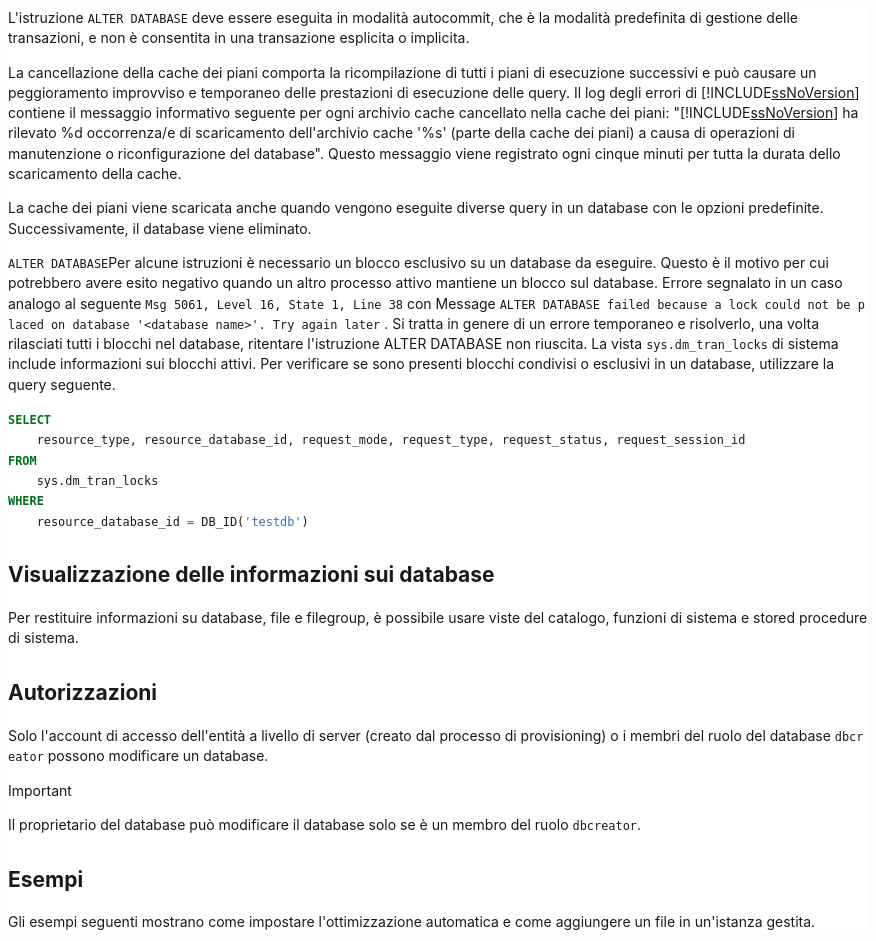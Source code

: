 L'istruzione `ALTER DATABASE` deve essere eseguita in modalità autocommit, che è la modalità predefinita di gestione delle transazioni, e non è consentita in una transazione esplicita o implicita.

La cancellazione della cache dei piani comporta la ricompilazione di tutti i piani di esecuzione successivi e può causare un peggioramento improvviso e temporaneo delle prestazioni di esecuzione delle query. Il log degli errori di [!INCLUDE[ssNoVersion](../../includes/ssnoversion-md.md)] contiene il messaggio informativo seguente per ogni archivio cache cancellato nella cache dei piani: "[!INCLUDE[ssNoVersion](../../includes/ssnoversion-md.md)] ha rilevato %d occorrenza/e di scaricamento dell'archivio cache '%s' (parte della cache dei piani) a causa di operazioni di manutenzione o riconfigurazione del database". Questo messaggio viene registrato ogni cinque minuti per tutta la durata dello scaricamento della cache.

La cache dei piani viene scaricata anche quando vengono eseguite diverse query in un database con le opzioni predefinite. Successivamente, il database viene eliminato.

`ALTER DATABASE`Per alcune istruzioni è necessario un blocco esclusivo su un database da eseguire. Questo è il motivo per cui potrebbero avere esito negativo quando un altro processo attivo mantiene un blocco sul database. Errore segnalato in un caso analogo al seguente `Msg 5061, Level 16, State 1, Line 38` con Message `ALTER DATABASE failed because a lock could not be placed on database '<database name>'. Try again later` . Si tratta in genere di un errore temporaneo e risolverlo, una volta rilasciati tutti i blocchi nel database, ritentare l'istruzione ALTER DATABASE non riuscita. La vista `sys.dm_tran_locks` di sistema include informazioni sui blocchi attivi. Per verificare se sono presenti blocchi condivisi o esclusivi in un database, utilizzare la query seguente.

```sql
SELECT
    resource_type, resource_database_id, request_mode, request_type, request_status, request_session_id 
FROM 
    sys.dm_tran_locks
WHERE
    resource_database_id = DB_ID('testdb')
```

## <a name="viewing-database-information"></a>Visualizzazione delle informazioni sui database

Per restituire informazioni su database, file e filegroup, è possibile usare viste del catalogo, funzioni di sistema e stored procedure di sistema.

## <a name="permissions"></a>Autorizzazioni

Solo l'account di accesso dell'entità a livello di server (creato dal processo di provisioning) o i membri del ruolo del database `dbcreator` possono modificare un database.

> [!IMPORTANT]
> Il proprietario del database può modificare il database solo se è un membro del ruolo `dbcreator`.

## <a name="examples"></a>Esempi

Gli esempi seguenti mostrano come impostare l'ottimizzazione automatica e come aggiungere un file in un'istanza gestita.

